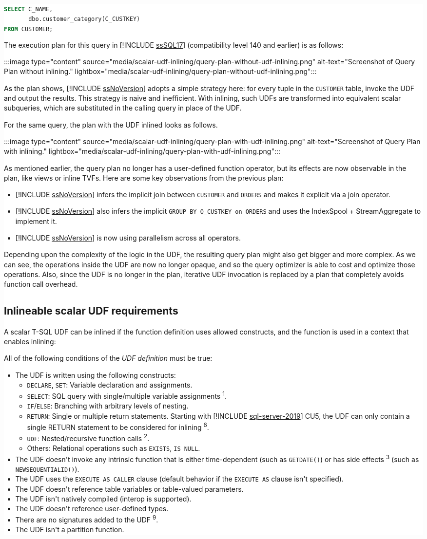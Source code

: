 ```sql
SELECT C_NAME,
       dbo.customer_category(C_CUSTKEY)
FROM CUSTOMER;
```

The execution plan for this query in [!INCLUDE [ssSQL17](../../includes/sssql17-md.md)] (compatibility level 140 and earlier) is as follows:

:::image type="content" source="media/scalar-udf-inlining/query-plan-without-udf-inlining.png" alt-text="Screenshot of Query Plan without inlining." lightbox="media/scalar-udf-inlining/query-plan-without-udf-inlining.png":::

As the plan shows, [!INCLUDE [ssNoVersion](../../includes/ssnoversion-md.md)] adopts a simple strategy here: for every tuple in the `CUSTOMER` table, invoke the UDF and output the results. This strategy is naive and inefficient. With inlining, such UDFs are transformed into equivalent scalar subqueries, which are substituted in the calling query in place of the UDF.

For the same query, the plan with the UDF inlined looks as follows.

:::image type="content" source="media/scalar-udf-inlining/query-plan-with-udf-inlining.png" alt-text="Screenshot of Query Plan with inlining." lightbox="media/scalar-udf-inlining/query-plan-with-udf-inlining.png":::

As mentioned earlier, the query plan no longer has a user-defined function operator, but its effects are now observable in the plan, like views or inline TVFs. Here are some key observations from the previous plan:

- [!INCLUDE [ssNoVersion](../../includes/ssnoversion-md.md)] infers the implicit join between `CUSTOMER` and `ORDERS` and makes it explicit via a join operator.

- [!INCLUDE [ssNoVersion](../../includes/ssnoversion-md.md)] also infers the implicit `GROUP BY O_CUSTKEY on ORDERS` and uses the IndexSpool + StreamAggregate to implement it.

- [!INCLUDE [ssNoVersion](../../includes/ssnoversion-md.md)] is now using parallelism across all operators.

Depending upon the complexity of the logic in the UDF, the resulting query plan might also get bigger and more complex. As we can see, the operations inside the UDF are now no longer opaque, and so the query optimizer is able to cost and optimize those operations. Also, since the UDF is no longer in the plan, iterative UDF invocation is replaced by a plan that completely avoids function call overhead.

<a id="requirements"></a>

## Inlineable scalar UDF requirements

A scalar T-SQL UDF can be inlined if the function definition uses allowed constructs, and the function is used in a context that enables inlining:

All of the following conditions of the *UDF definition* must be true:

- The UDF is written using the following constructs:
  - `DECLARE`, `SET`: Variable declaration and assignments.
  - `SELECT`: SQL query with single/multiple variable assignments <sup>1</sup>.
  - `IF`/`ELSE`: Branching with arbitrary levels of nesting.
  - `RETURN`: Single or multiple return statements. Starting with [!INCLUDE [sql-server-2019](../../includes/sssql19-md.md)] CU5, the UDF can only contain a single RETURN statement to be considered for inlining <sup>6</sup>.
  - `UDF`: Nested/recursive function calls <sup>2</sup>.
  - Others: Relational operations such as `EXISTS`, `IS NULL`.
- The UDF doesn't invoke any intrinsic function that is either time-dependent (such as `GETDATE()`) or has side effects <sup>3</sup> (such as `NEWSEQUENTIALID()`).
- The UDF uses the `EXECUTE AS CALLER` clause (default behavior if the `EXECUTE AS` clause isn't specified).
- The UDF doesn't reference table variables or table-valued parameters.
- The UDF isn't natively compiled (interop is supported).
- The UDF doesn't reference user-defined types.
- There are no signatures added to the UDF <sup>9</sup>.
- The UDF isn't a partition function.